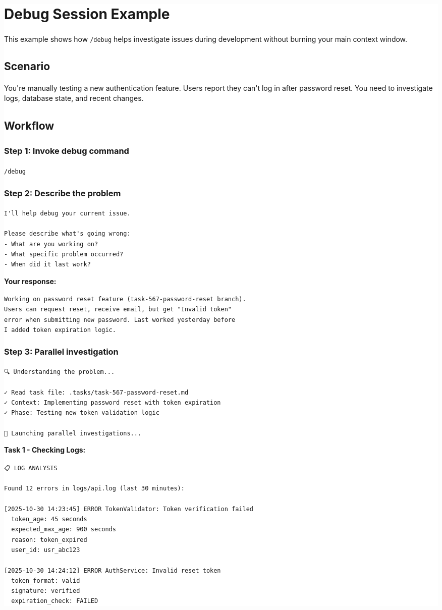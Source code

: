 # Debug Session Example

This example shows how `/debug` helps investigate issues during development without burning your main context window.

## Scenario

You're manually testing a new authentication feature. Users report they can't log in after password reset. You need to investigate logs, database state, and recent changes.

## Workflow

### Step 1: Invoke debug command

```bash
/debug
```

### Step 2: Describe the problem

```
I'll help debug your current issue.

Please describe what's going wrong:
- What are you working on?
- What specific problem occurred?
- When did it last work?
```

**Your response:**
```
Working on password reset feature (task-567-password-reset branch).
Users can request reset, receive email, but get "Invalid token"
error when submitting new password. Last worked yesterday before
I added token expiration logic.
```

### Step 3: Parallel investigation

```
🔍 Understanding the problem...

✓ Read task file: .tasks/task-567-password-reset.md
✓ Context: Implementing password reset with token expiration
✓ Phase: Testing new token validation logic

🔎 Launching parallel investigations...
```

**Task 1 - Checking Logs:**
```
📋 LOG ANALYSIS

Found 12 errors in logs/api.log (last 30 minutes):

[2025-10-30 14:23:45] ERROR TokenValidator: Token verification failed
  token_age: 45 seconds
  expected_max_age: 900 seconds
  reason: token_expired
  user_id: usr_abc123

[2025-10-30 14:24:12] ERROR AuthService: Invalid reset token
  token_format: valid
  signature: verified
  expiration_check: FAILED
```